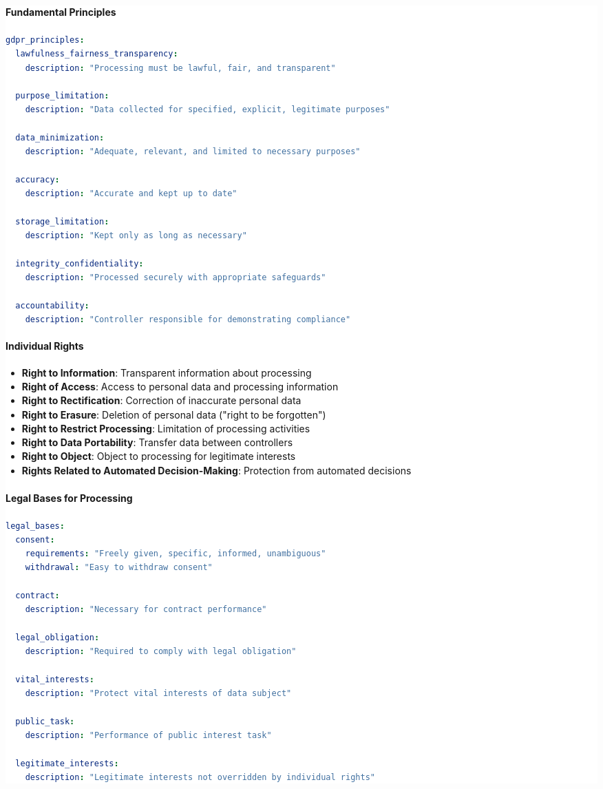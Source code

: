 #### Fundamental Principles
```yaml
gdpr_principles:
  lawfulness_fairness_transparency:
    description: "Processing must be lawful, fair, and transparent"
    
  purpose_limitation:
    description: "Data collected for specified, explicit, legitimate purposes"
    
  data_minimization:
    description: "Adequate, relevant, and limited to necessary purposes"
    
  accuracy:
    description: "Accurate and kept up to date"
    
  storage_limitation:
    description: "Kept only as long as necessary"
    
  integrity_confidentiality:
    description: "Processed securely with appropriate safeguards"
    
  accountability:
    description: "Controller responsible for demonstrating compliance"
```

#### Individual Rights
- **Right to Information**: Transparent information about processing
- **Right of Access**: Access to personal data and processing information
- **Right to Rectification**: Correction of inaccurate personal data
- **Right to Erasure**: Deletion of personal data ("right to be forgotten")
- **Right to Restrict Processing**: Limitation of processing activities
- **Right to Data Portability**: Transfer data between controllers
- **Right to Object**: Object to processing for legitimate interests
- **Rights Related to Automated Decision-Making**: Protection from automated decisions

#### Legal Bases for Processing
```yaml
legal_bases:
  consent:
    requirements: "Freely given, specific, informed, unambiguous"
    withdrawal: "Easy to withdraw consent"
    
  contract:
    description: "Necessary for contract performance"
    
  legal_obligation:
    description: "Required to comply with legal obligation"
    
  vital_interests:
    description: "Protect vital interests of data subject"
    
  public_task:
    description: "Performance of public interest task"
    
  legitimate_interests:
    description: "Legitimate interests not overridden by individual rights"
```
